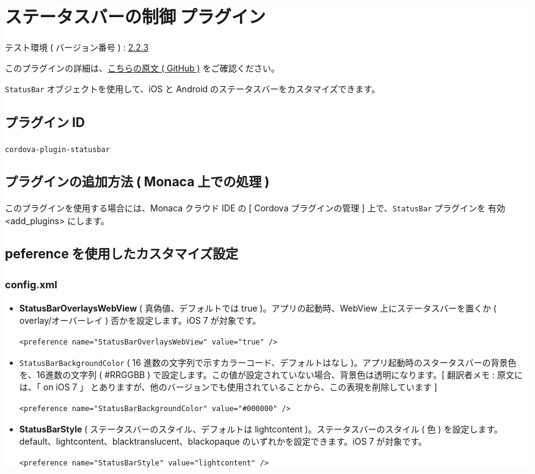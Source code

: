 ステータスバーの制御 プラグイン
===============================

テスト環境 ( バージョン番号 ) :
[2.2.3](https://github.com/apache/cordova-plugin-statusbar/releases/tag/2.2.3)

<div class="admonition note">

このプラグインの詳細は、[こちらの原文 ( GitHub
)](https://github.com/apache/cordova-plugin-statusbar)
をご確認ください。

</div>

`StatusBar` オブジェクトを使用して、iOS と Android
のステータスバーをカスタマイズできます。

プラグイン ID
-------------

    cordova-plugin-statusbar

プラグインの追加方法 ( Monaca 上での処理 )
------------------------------------------

このプラグインを使用する場合には、Monaca クラウド IDE の \[ Cordova
プラグインの管理 \] 上で、`StatusBar` プラグインを
有効 &lt;add\_plugins&gt; にします。

peference を使用したカスタマイズ設定
------------------------------------

### config.xml

-   **StatusBarOverlaysWebView** ( 真偽値、デフォルトでは true
    )。アプリの起動時、WebView 上にステータスバーを置くか (
    overlay/オーバーレイ ) 否かを設定します。iOS 7 が対象です。

        <preference name="StatusBarOverlaysWebView" value="true" />

-   `StatusBarBackgroundColor` ( 16
    進数の文字列で示すカラーコード、デフォルトはなし
    )。アプリ起動時のスタータスバーの背景色を、16進数の文字列 ( \#RRGGBB
    )
    で設定します。この値が設定されていない場合、背景色は透明になります。\[
    翻訳者メモ : 原文には、「 on iOS 7 」
    とありますが、他のバージョンでも使用されていることから、この表現を削除しています
    \]

        <preference name="StatusBarBackgroundColor" value="#000000" />

-   **StatusBarStyle** ( ステータスバーのスタイル、デフォルトは
    lightcontent )。ステータスバーのスタイル ( 色 ) を設定します。
    default、lightcontent、blacktranslucent、blackopaque
    のいずれかを設定できます。iOS 7 が対象です。

        <preference name="StatusBarStyle" value="lightcontent" />
